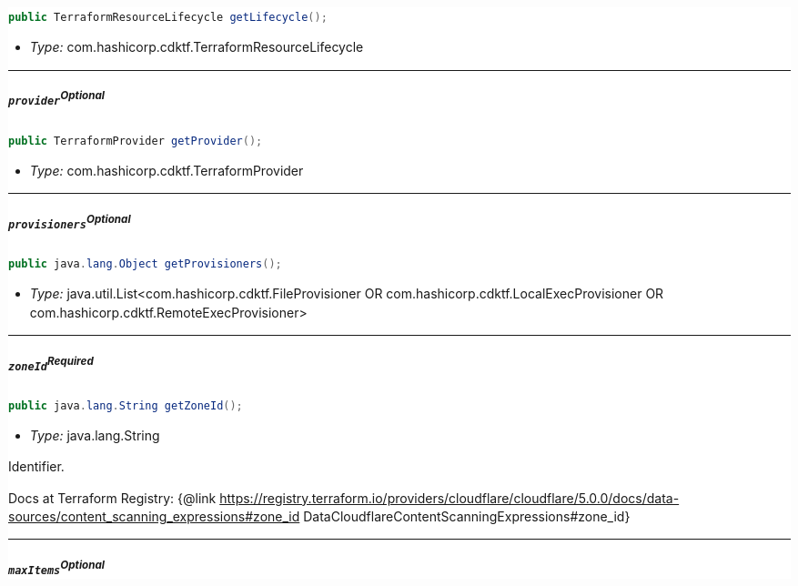 ```java
public TerraformResourceLifecycle getLifecycle();
```

- *Type:* com.hashicorp.cdktf.TerraformResourceLifecycle

---

##### `provider`<sup>Optional</sup> <a name="provider" id="@cdktf/provider-cloudflare.dataCloudflareContentScanningExpressions.DataCloudflareContentScanningExpressionsConfig.property.provider"></a>

```java
public TerraformProvider getProvider();
```

- *Type:* com.hashicorp.cdktf.TerraformProvider

---

##### `provisioners`<sup>Optional</sup> <a name="provisioners" id="@cdktf/provider-cloudflare.dataCloudflareContentScanningExpressions.DataCloudflareContentScanningExpressionsConfig.property.provisioners"></a>

```java
public java.lang.Object getProvisioners();
```

- *Type:* java.util.List<com.hashicorp.cdktf.FileProvisioner OR com.hashicorp.cdktf.LocalExecProvisioner OR com.hashicorp.cdktf.RemoteExecProvisioner>

---

##### `zoneId`<sup>Required</sup> <a name="zoneId" id="@cdktf/provider-cloudflare.dataCloudflareContentScanningExpressions.DataCloudflareContentScanningExpressionsConfig.property.zoneId"></a>

```java
public java.lang.String getZoneId();
```

- *Type:* java.lang.String

Identifier.

Docs at Terraform Registry: {@link https://registry.terraform.io/providers/cloudflare/cloudflare/5.0.0/docs/data-sources/content_scanning_expressions#zone_id DataCloudflareContentScanningExpressions#zone_id}

---

##### `maxItems`<sup>Optional</sup> <a name="maxItems" id="@cdktf/provider-cloudflare.dataCloudflareContentScanningExpressions.DataCloudflareContentScanningExpressionsConfig.property.maxItems"></a>
